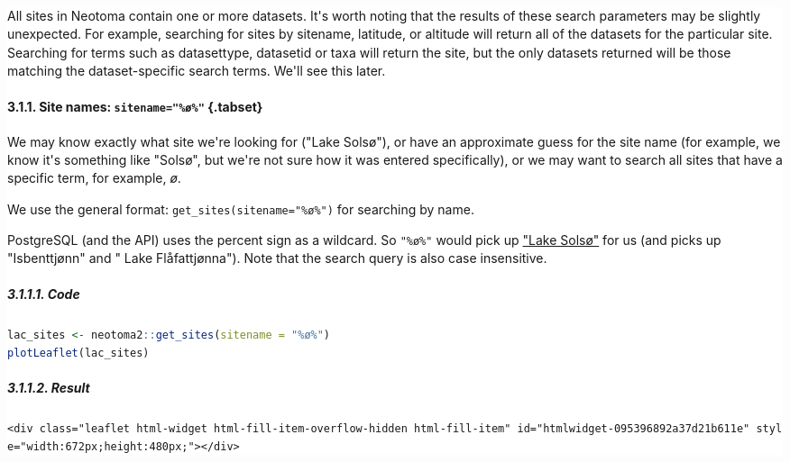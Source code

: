 All sites in Neotoma contain one or more datasets. It's worth noting that the results of these search parameters may be slightly unexpected. For example, searching for sites by sitename, latitude, or altitude will return all of the datasets for the particular site. Searching for terms such as datasettype, datasetid or taxa will return the site, but the only datasets returned will be those matching the dataset-specific search terms. We'll see this later.

#### 3.1.1. Site names: `sitename="%ø%"` {.tabset}

We may know exactly what site we're looking for ("Lake Solsø"), or have an approximate guess for the site name (for example, we know it's something like "Solsø", but we're not sure how it was entered specifically), or we may want to search all sites that have a specific term, for example, *ø*.

We use the general format: `get_sites(sitename="%ø%")` for searching by name.

PostgreSQL (and the API) uses the percent sign as a wildcard.  So `"%ø%"` would pick up ["Lake Solsø"](https://data.neotomadb.org/4445) for us (and picks up "Isbenttjønn" and "	Lake Flåfattjønna").  Note that the search query is also case insensitive.

##### 3.1.1.1. Code


```r
lac_sites <- neotoma2::get_sites(sitename = "%ø%")
plotLeaflet(lac_sites)
```

##### 3.1.1.2. Result


```{=html}
<div class="leaflet html-widget html-fill-item-overflow-hidden html-fill-item" id="htmlwidget-095396892a37d21b611e" style="width:672px;height:480px;"></div>
```